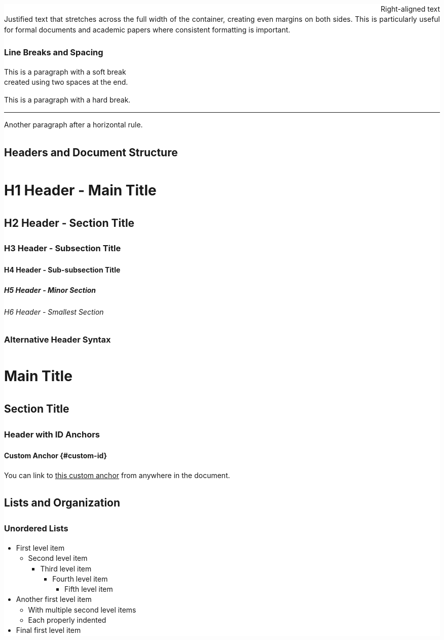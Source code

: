 <div align="right">Right-aligned text</div>

<div align="justify">Justified text that stretches across the full width of the container, creating even margins on both sides. This is particularly useful for formal documents and academic papers where consistent formatting is important.</div>

### Line Breaks and Spacing

This is a paragraph with a soft break  
created using two spaces at the end.

This is a paragraph with a hard break.

---

Another paragraph after a horizontal rule.

## Headers and Document Structure

# H1 Header - Main Title
## H2 Header - Section Title
### H3 Header - Subsection Title
#### H4 Header - Sub-subsection Title
##### H5 Header - Minor Section
###### H6 Header - Smallest Section

### Alternative Header Syntax

Main Title
==========

Section Title
-------------

### Header with ID Anchors

#### Custom Anchor {#custom-id}

You can link to [this custom anchor](#custom-id) from anywhere in the document.

## Lists and Organization

### Unordered Lists

- First level item
  - Second level item
    - Third level item
      - Fourth level item
        - Fifth level item
- Another first level item
  - With multiple second level items
  - Each properly indented
- Final first level item
